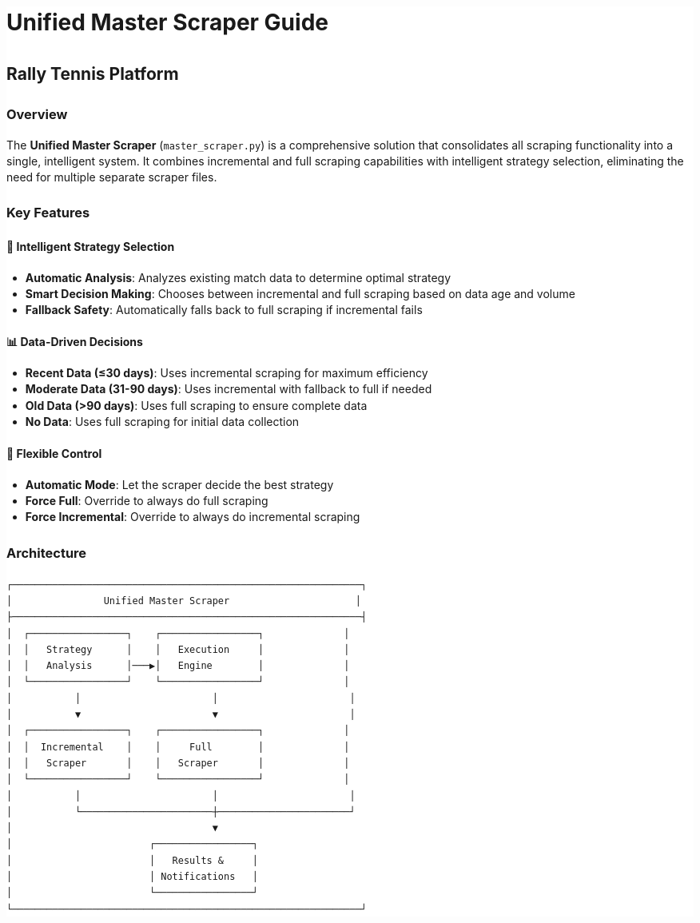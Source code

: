 # Unified Master Scraper Guide
## Rally Tennis Platform

### Overview

The **Unified Master Scraper** (`master_scraper.py`) is a comprehensive solution that consolidates all scraping functionality into a single, intelligent system. It combines incremental and full scraping capabilities with intelligent strategy selection, eliminating the need for multiple separate scraper files.

### Key Features

#### 🧠 **Intelligent Strategy Selection**
- **Automatic Analysis**: Analyzes existing match data to determine optimal strategy
- **Smart Decision Making**: Chooses between incremental and full scraping based on data age and volume
- **Fallback Safety**: Automatically falls back to full scraping if incremental fails

#### 📊 **Data-Driven Decisions**
- **Recent Data (≤30 days)**: Uses incremental scraping for maximum efficiency
- **Moderate Data (31-90 days)**: Uses incremental with fallback to full if needed
- **Old Data (>90 days)**: Uses full scraping to ensure complete data
- **No Data**: Uses full scraping for initial data collection

#### 🔧 **Flexible Control**
- **Automatic Mode**: Let the scraper decide the best strategy
- **Force Full**: Override to always do full scraping
- **Force Incremental**: Override to always do incremental scraping

### Architecture

```
┌─────────────────────────────────────────────────────────────┐
│                Unified Master Scraper                      │
├─────────────────────────────────────────────────────────────┤
│  ┌─────────────────┐    ┌─────────────────┐              │
│  │   Strategy      │    │   Execution     │              │
│  │   Analysis      │───▶│   Engine        │              │
│  └─────────────────┘    └─────────────────┘              │
│           │                       │                       │
│           ▼                       ▼                       │
│  ┌─────────────────┐    ┌─────────────────┐              │
│  │  Incremental    │    │     Full        │              │
│  │   Scraper       │    │   Scraper       │              │
│  └─────────────────┘    └─────────────────┘              │
│           │                       │                       │
│           └───────────────────────┼───────────────────────┘
│                                   ▼
│                        ┌─────────────────┐
│                        │   Results &     │
│                        │ Notifications   │
│                        └─────────────────┘
└─────────────────────────────────────────────────────────────┘
```
